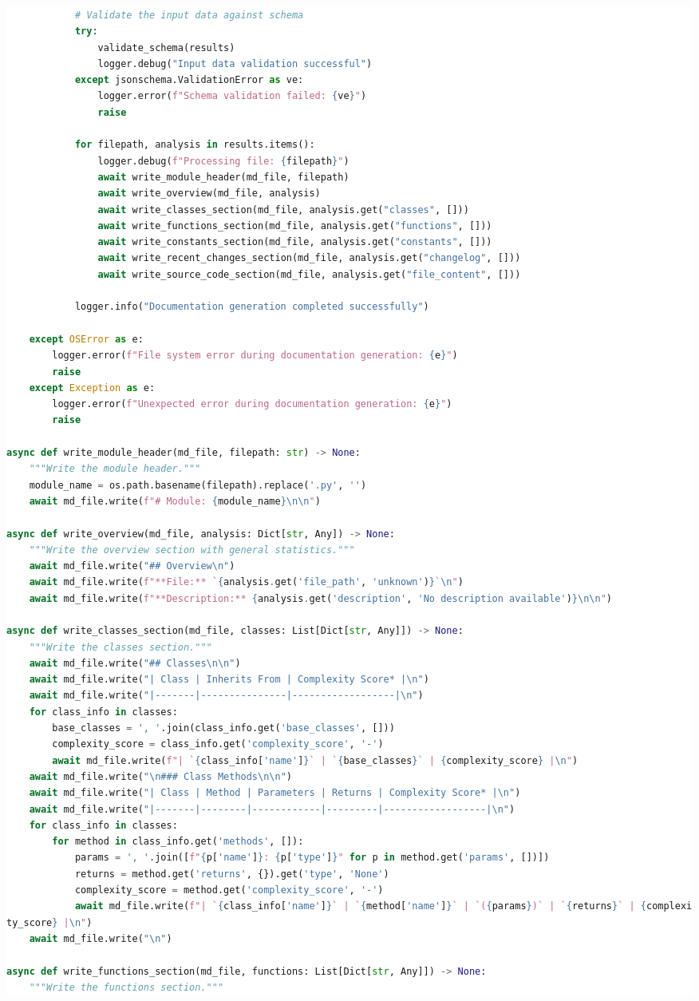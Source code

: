 ```python
            # Validate the input data against schema
            try:
                validate_schema(results)
                logger.debug("Input data validation successful")
            except jsonschema.ValidationError as ve:
                logger.error(f"Schema validation failed: {ve}")
                raise
            
            for filepath, analysis in results.items():
                logger.debug(f"Processing file: {filepath}")
                await write_module_header(md_file, filepath)
                await write_overview(md_file, analysis)
                await write_classes_section(md_file, analysis.get("classes", []))
                await write_functions_section(md_file, analysis.get("functions", []))
                await write_constants_section(md_file, analysis.get("constants", []))
                await write_recent_changes_section(md_file, analysis.get("changelog", []))
                await write_source_code_section(md_file, analysis.get("file_content", []))
            
            logger.info("Documentation generation completed successfully")
            
    except OSError as e:
        logger.error(f"File system error during documentation generation: {e}")
        raise
    except Exception as e:
        logger.error(f"Unexpected error during documentation generation: {e}")
        raise

async def write_module_header(md_file, filepath: str) -> None:
    """Write the module header."""
    module_name = os.path.basename(filepath).replace('.py', '')
    await md_file.write(f"# Module: {module_name}\n\n")

async def write_overview(md_file, analysis: Dict[str, Any]) -> None:
    """Write the overview section with general statistics."""
    await md_file.write("## Overview\n")
    await md_file.write(f"**File:** `{analysis.get('file_path', 'unknown')}`\n")
    await md_file.write(f"**Description:** {analysis.get('description', 'No description available')}\n\n")

async def write_classes_section(md_file, classes: List[Dict[str, Any]]) -> None:
    """Write the classes section."""
    await md_file.write("## Classes\n\n")
    await md_file.write("| Class | Inherits From | Complexity Score* |\n")
    await md_file.write("|-------|---------------|------------------|\n")
    for class_info in classes:
        base_classes = ', '.join(class_info.get('base_classes', []))
        complexity_score = class_info.get('complexity_score', '-')
        await md_file.write(f"| `{class_info['name']}` | `{base_classes}` | {complexity_score} |\n")
    await md_file.write("\n### Class Methods\n\n")
    await md_file.write("| Class | Method | Parameters | Returns | Complexity Score* |\n")
    await md_file.write("|-------|--------|------------|---------|------------------|\n")
    for class_info in classes:
        for method in class_info.get('methods', []):
            params = ', '.join([f"{p['name']}: {p['type']}" for p in method.get('params', [])])
            returns = method.get('returns', {}).get('type', 'None')
            complexity_score = method.get('complexity_score', '-')
            await md_file.write(f"| `{class_info['name']}` | `{method['name']}` | `({params})` | `{returns}` | {complexity_score} |\n")
    await md_file.write("\n")

async def write_functions_section(md_file, functions: List[Dict[str, Any]]) -> None:
    """Write the functions section."""
```